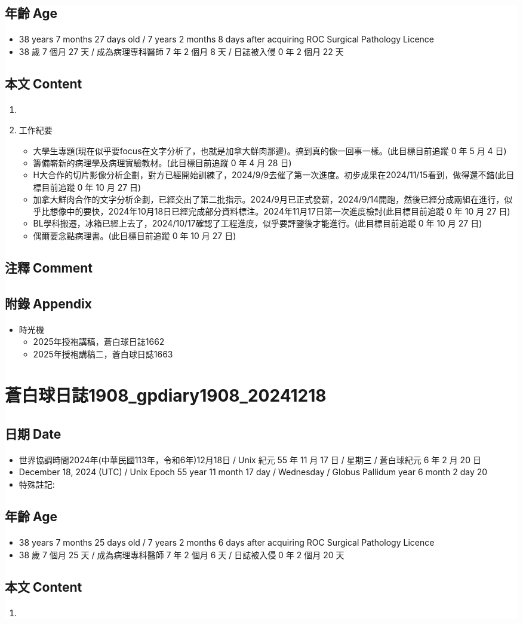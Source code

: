 ## 年齡 Age ##

* 38 years 7 months 27 days old / 7 years 2 months 8 days after acquiring ROC Surgical Pathology Licence
* 38 歲 7 個月 27 天 / 成為病理專科醫師 7 年 2 個月 8 天 / 日誌被入侵 0 年 2 個月 22 天

## 本文 Content ##

1. 

2. 工作紀要

    - 大學生專題(現在似乎要focus在文字分析了，也就是加拿大鮮肉那邊)。搞到真的像一回事一樣。(此目標目前追蹤 0 年 5 月 4 日)
    - 籌備嶄新的病理學及病理實驗教材。(此目標目前追蹤 0 年 4 月 28 日)
    - H大合作的切片影像分析企劃，對方已經開始訓練了，2024/9/9去催了第一次進度。初步成果在2024/11/15看到，做得還不錯(此目標目前追蹤 0 年 10 月 27 日)
    - 加拿大鮮肉合作的文字分析企劃，已經交出了第二批指示。2024/9月已正式發薪，2024/9/14開跑，然後已經分成兩組在進行，似乎比想像中的要快，2024年10月18日已經完成部分資料標注。2024年11月17日第一次進度檢討(此目標目前追蹤 0 年 10 月 27 日)
    - BL學科搬遷，冰箱已經上去了，2024/10/17確認了工程進度，似乎要評鑒後才能進行。(此目標目前追蹤 0 年 10 月 27 日)
    - 偶爾要念點病理書。(此目標目前追蹤 0 年 10 月 27 日)

## 注釋 Comment ##


## 附錄 Appendix ##

* 時光機
    - 2025年授袍講稿，蒼白球日誌1662
    - 2025年授袍講稿二，蒼白球日誌1663


[_metadata_:encoding]: - "utf-8"
[_metadata_:language]: - "zh-Hant-TW"
[_metadata_:fileformat]: - "markdown"
[_metadata_:MIME_type]: - "text/plain"
[_metadata_:markdown_version]: - "commonmark version 0.30"
[_metadata_:markdown_spec]: - "https://spec.commonmark.org/0.30/"

# 蒼白球日誌1908_gpdiary1908_20241218 #

## 日期 Date ##

* 世界協調時間2024年(中華民國113年，令和6年)12月18日 / Unix 紀元 55 年 11 月 17 日 / 星期三 / 蒼白球紀元 6 年 2 月 20 日
* December 18, 2024 (UTC) / Unix Epoch 55 year 11 month 17 day / Wednesday / Globus Pallidum year 6 month 2 day 20
* 特殊註記:

## 年齡 Age ##

* 38 years 7 months 25 days old / 7 years 2 months 6 days after acquiring ROC Surgical Pathology Licence
* 38 歲 7 個月 25 天 / 成為病理專科醫師 7 年 2 個月 6 天 / 日誌被入侵 0 年 2 個月 20 天

## 本文 Content ##

1. 
